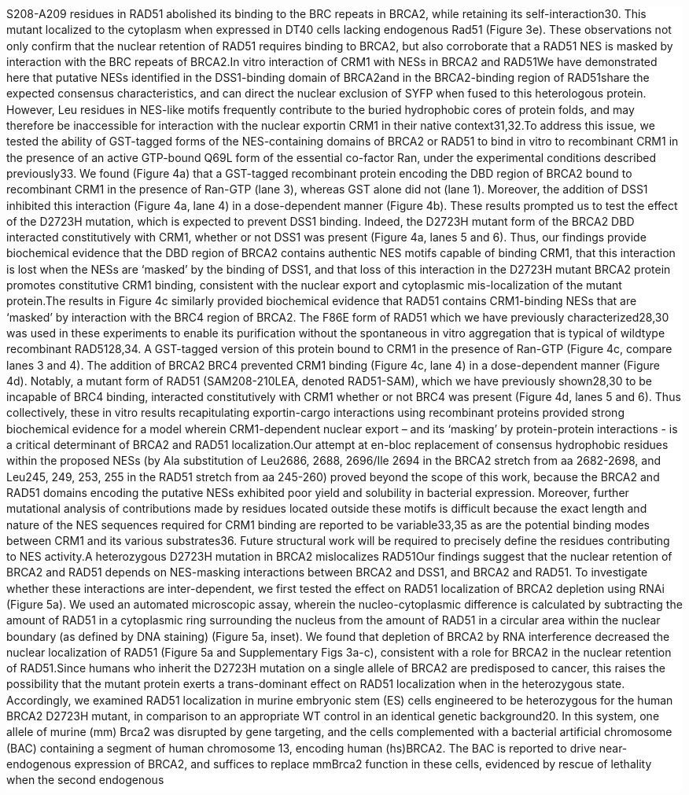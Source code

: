 S208-A209 residues in RAD51 abolished its binding to the BRC repeats in BRCA2, while retaining its self-interaction30. This mutant localized to the cytoplasm when expressed in DT40 cells lacking endogenous Rad51 (Figure 3e). These observations not only confirm that the nuclear retention of RAD51 requires binding to BRCA2, but also corroborate that a RAD51 NES is masked by interaction with the BRC repeats of BRCA2.In vitro interaction of CRM1 with NESs in BRCA2 and RAD51We have demonstrated here that putative NESs identified in the DSS1-binding domain of BRCA2and in the BRCA2-binding region of RAD51share the expected consensus characteristics, and can direct the nuclear exclusion of SYFP when fused to this heterologous protein. However, Leu residues in NES-like motifs frequently contribute to the buried hydrophobic cores of protein folds, and may therefore be inaccessible for interaction with the nuclear exportin CRM1 in their native context31,32.To address this issue, we tested the ability of GST-tagged forms of the NES-containing domains of BRCA2 or RAD51 to bind in vitro to recombinant CRM1 in the presence of an active GTP-bound Q69L form of the essential co-factor Ran, under the experimental conditions described previously33. We found (Figure 4a) that a GST-tagged recombinant protein encoding the DBD region of BRCA2 bound to recombinant CRM1 in the presence of Ran-GTP (lane 3), whereas GST alone did not (lane 1). Moreover, the addition of DSS1 inhibited this interaction (Figure 4a, lane 4) in a dose-dependent manner (Figure 4b). These results prompted us to test the effect of the D2723H mutation, which is expected to prevent DSS1 binding. Indeed, the D2723H mutant form of the BRCA2 DBD interacted constitutively with CRM1, whether or not DSS1 was present (Figure 4a, lanes 5 and 6). Thus, our findings provide biochemical evidence that the DBD region of BRCA2 contains authentic NES motifs capable of binding CRM1, that this interaction is lost when the NESs are ‘masked’ by the binding of DSS1, and that loss of this interaction in the D2723H mutant BRCA2 protein promotes constitutive CRM1 binding, consistent with the nuclear export and cytoplasmic mis-localization of the mutant protein.The results in Figure 4c similarly provided biochemical evidence that RAD51 contains CRM1-binding NESs that are ‘masked’ by interaction with the BRC4 region of BRCA2. The F86E form of RAD51 which we have previously characterized28,30 was used in these experiments to enable its purification without the spontaneous in vitro aggregation that is typical of wildtype recombinant RAD5128,34. A GST-tagged version of this protein bound to CRM1 in the presence of Ran-GTP (Figure 4c, compare lanes 3 and 4). The addition of BRCA2 BRC4 prevented CRM1 binding (Figure 4c, lane 4) in a dose-dependent manner (Figure 4d). Notably, a mutant form of RAD51 (SAM208-210LEA, denoted RAD51-SAM), which we have previously shown28,30 to be incapable of BRC4 binding, interacted constitutively with CRM1 whether or not BRC4 was present (Figure 4d, lanes 5 and 6). Thus collectively, these in vitro results recapitulating exportin-cargo interactions using recombinant proteins provided strong biochemical evidence for a model wherein CRM1-dependent nuclear export – and its ‘masking’ by protein-protein interactions - is a critical determinant of BRCA2 and RAD51 localization.Our attempt at en-bloc replacement of consensus hydrophobic residues within the proposed NESs (by Ala substitution of Leu2686, 2688, 2696/Ile 2694 in the BRCA2 stretch from aa 2682-2698, and Leu245, 249, 253, 255 in the RAD51 stretch from aa 245-260) proved beyond the scope of this work, because the BRCA2 and RAD51 domains encoding the putative NESs exhibited poor yield and solubility in bacterial expression. Moreover, further mutational analysis of contributions made by residues located outside these motifs is difficult because the exact length and nature of the NES sequences required for CRM1 binding are reported to be variable33,35 as are the potential binding modes between CRM1 and its various substrates36. Future structural work will be required to precisely define the residues contributing to NES activity.A heterozygous D2723H mutation in BRCA2 mislocalizes RAD51Our findings suggest that the nuclear retention of BRCA2 and RAD51 depends on NES-masking interactions between BRCA2 and DSS1, and BRCA2 and RAD51. To investigate whether these interactions are inter-dependent, we first tested the effect on RAD51 localization of BRCA2 depletion using RNAi (Figure 5a). We used an automated microscopic assay, wherein the nucleo-cytoplasmic difference is calculated by subtracting the amount of RAD51 in a cytoplasmic ring surrounding the nucleus from the amount of RAD51 in a circular area within the nuclear boundary (as defined by DNA staining) (Figure 5a, inset). We found that depletion of BRCA2 by RNA interference decreased the nuclear localization of RAD51 (Figure 5a and Supplementary Figs 3a-c), consistent with a role for BRCA2 in the nuclear retention of RAD51.Since humans who inherit the D2723H mutation on a single allele of BRCA2 are predisposed to cancer, this raises the possibility that the mutant protein exerts a trans-dominant effect on RAD51 localization when in the heterozygous state. Accordingly, we examined RAD51 localization in murine embryonic stem (ES) cells engineered to be heterozygous for the human BRCA2 D2723H mutant, in comparison to an appropriate WT control in an identical genetic background20. In this system, one allele of murine (mm) Brca2 was disrupted by gene targeting, and the cells complemented with a bacterial artificial chromosome (BAC) containing a segment of human chromosome 13, encoding human (hs)BRCA2. The BAC is reported to drive near-endogenous expression of BRCA2, and suffices to replace mmBrca2 function in these cells, evidenced by rescue of lethality when the second endogenous